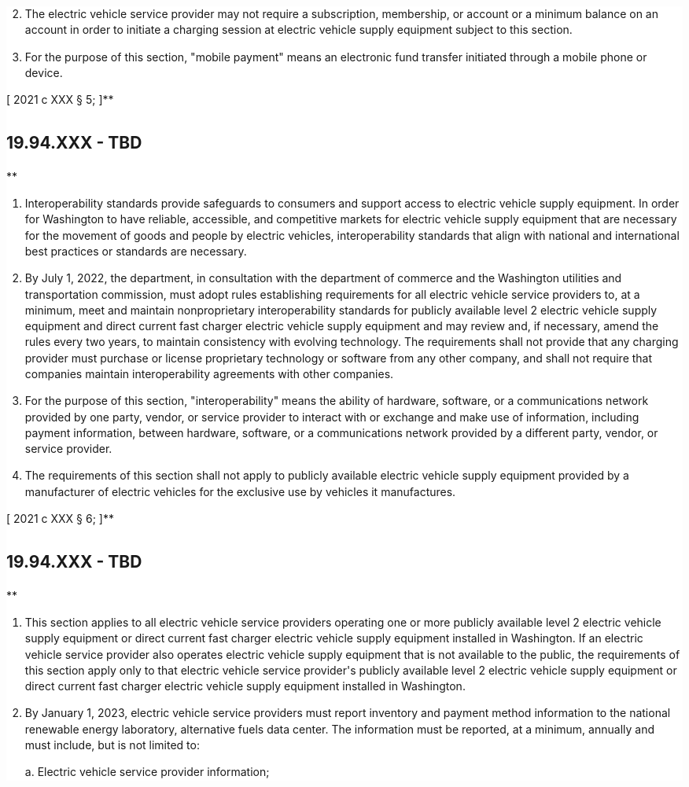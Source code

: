 2. The electric vehicle service provider may not require a subscription, membership, or account or a minimum balance on an account in order to initiate a charging session at electric vehicle supply equipment subject to this section.

3. For the purpose of this section, "mobile payment" means an electronic fund transfer initiated through a mobile phone or device.


[ 2021 c XXX § 5; ]**

## **19.94.XXX - TBD**
**
1. Interoperability standards provide safeguards to consumers and support access to electric vehicle supply equipment. In order for Washington to have reliable, accessible, and competitive markets for electric vehicle supply equipment that are necessary for the movement of goods and people by electric vehicles, interoperability standards that align with national and international best practices or standards are necessary.

2. By July 1, 2022, the department, in consultation with the department of commerce and the Washington utilities and transportation commission, must adopt rules establishing requirements for all electric vehicle service providers to, at a minimum, meet and maintain nonproprietary interoperability standards for publicly available level 2 electric vehicle supply equipment and direct current fast charger electric vehicle supply equipment and may review and, if necessary, amend the rules every two years, to maintain consistency with evolving technology. The requirements shall not provide that any charging provider must purchase or license proprietary technology or software from any other company, and shall not require that companies maintain interoperability agreements with other companies.

3. For the purpose of this section, "interoperability" means the ability of hardware, software, or a communications network provided by one party, vendor, or service provider to interact with or exchange and make use of information, including payment information, between hardware, software, or a communications network provided by a different party, vendor, or service provider.

4. The requirements of this section shall not apply to publicly available electric vehicle supply equipment provided by a manufacturer of electric vehicles for the exclusive use by vehicles it manufactures.


[ 2021 c XXX § 6; ]**

## **19.94.XXX - TBD**
**
1. This section applies to all electric vehicle service providers operating one or more publicly available level 2 electric vehicle supply equipment or direct current fast charger electric vehicle supply equipment installed in Washington. If an electric vehicle service provider also operates electric vehicle supply equipment that is not available to the public, the requirements of this section apply only to that electric vehicle service provider's publicly available level 2 electric vehicle supply equipment or direct current fast charger electric vehicle supply equipment installed in Washington.

2. By January 1, 2023, electric vehicle service providers must report inventory and payment method information to the national renewable energy laboratory, alternative fuels data center. The information must be reported, at a minimum, annually and must include, but is not limited to:

    a. Electric vehicle service provider information;
